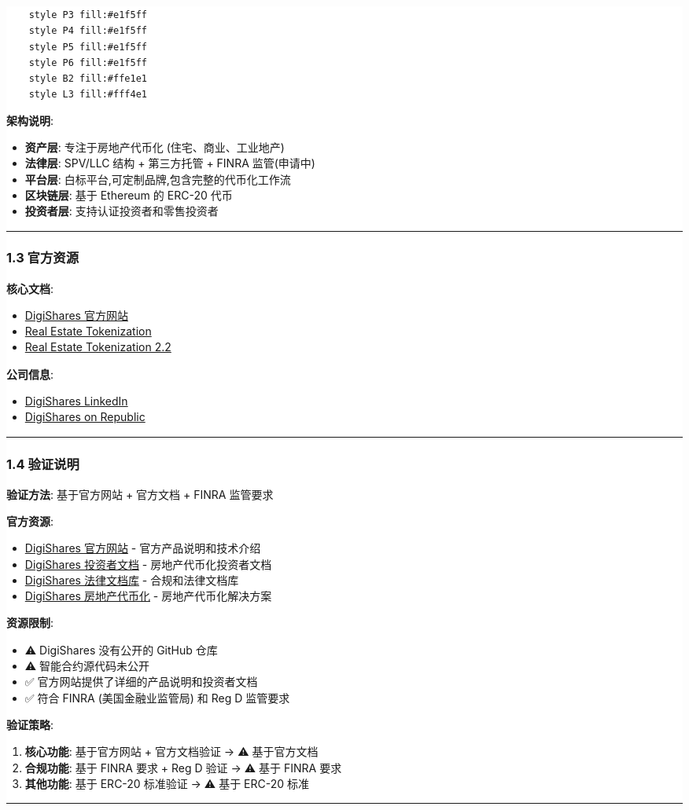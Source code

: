 ```mermaid
    style P3 fill:#e1f5ff
    style P4 fill:#e1f5ff
    style P5 fill:#e1f5ff
    style P6 fill:#e1f5ff
    style B2 fill:#ffe1e1
    style L3 fill:#fff4e1
```

**架构说明**:

-   **资产层**: 专注于房地产代币化 (住宅、商业、工业地产)
-   **法律层**: SPV/LLC 结构 + 第三方托管 + FINRA 监管(申请中)
-   **平台层**: 白标平台,可定制品牌,包含完整的代币化工作流
-   **区块链层**: 基于 Ethereum 的 ERC-20 代币
-   **投资者层**: 支持认证投资者和零售投资者

---

### 1.3 官方资源

**核心文档**:

-   [DigiShares 官方网站](https://digishares.io/)
-   [Real Estate Tokenization](https://digishares.io/real-estate-tokenization/)
-   [Real Estate Tokenization 2.2](https://digishares.io/real-estate-tokenization-2-2/)

**公司信息**:

-   [DigiShares LinkedIn](https://www.linkedin.com/company/digishares)
-   [DigiShares on Republic](https://republic.com/digishares)

---

### 1.4 验证说明

**验证方法**: 基于官方网站 + 官方文档 + FINRA 监管要求

**官方资源**:

-   [DigiShares 官方网站](https://digishares.io/) - 官方产品说明和技术介绍
-   [DigiShares 投资者文档](https://digishares.io/wp-content/uploads/2022/12/Digishares-3-Pager-v12-Reg-D.pdf) - 房地产代币化投资者文档
-   [DigiShares 法律文档库](https://digishares.io/) - 合规和法律文档库
-   [DigiShares 房地产代币化](https://digishares.io/) - 房地产代币化解决方案

**资源限制**:

-   ⚠️ DigiShares 没有公开的 GitHub 仓库
-   ⚠️ 智能合约源代码未公开
-   ✅ 官方网站提供了详细的产品说明和投资者文档
-   ✅ 符合 FINRA (美国金融业监管局) 和 Reg D 监管要求

**验证策略**:

1. **核心功能**: 基于官方网站 + 官方文档验证 → ⚠️ 基于官方文档
2. **合规功能**: 基于 FINRA 要求 + Reg D 验证 → ⚠️ 基于 FINRA 要求
3. **其他功能**: 基于 ERC-20 标准验证 → ⚠️ 基于 ERC-20 标准

---